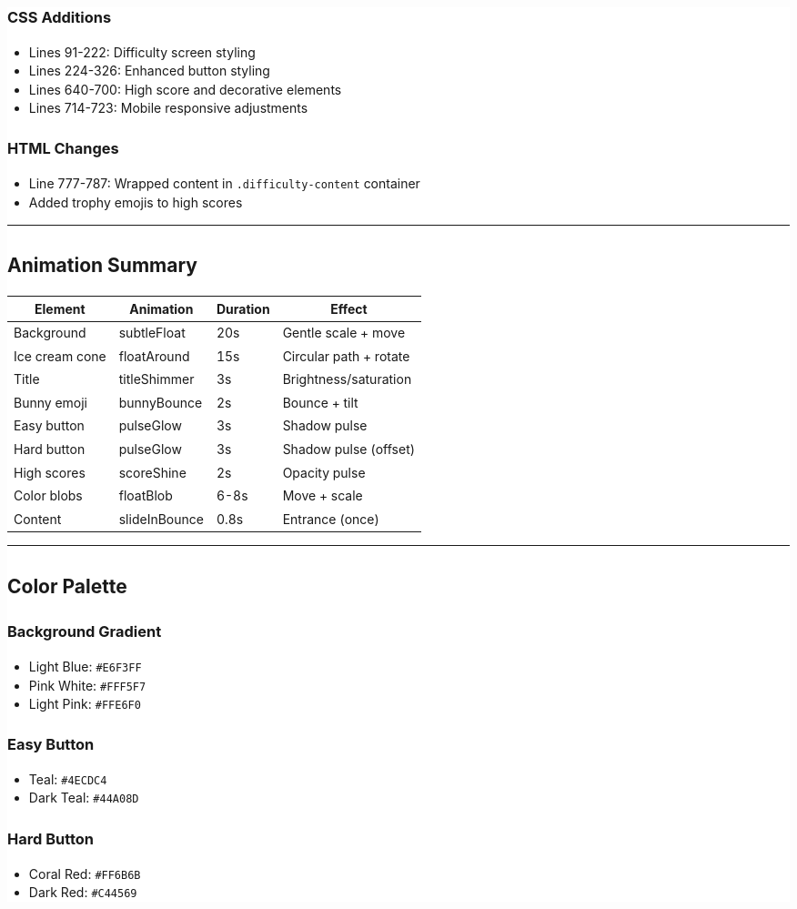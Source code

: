 ### **CSS Additions**
- Lines 91-222: Difficulty screen styling
- Lines 224-326: Enhanced button styling
- Lines 640-700: High score and decorative elements
- Lines 714-723: Mobile responsive adjustments

### **HTML Changes**
- Line 777-787: Wrapped content in `.difficulty-content` container
- Added trophy emojis to high scores

---

## Animation Summary

| Element | Animation | Duration | Effect |
|---------|-----------|----------|--------|
| Background | subtleFloat | 20s | Gentle scale + move |
| Ice cream cone | floatAround | 15s | Circular path + rotate |
| Title | titleShimmer | 3s | Brightness/saturation |
| Bunny emoji | bunnyBounce | 2s | Bounce + tilt |
| Easy button | pulseGlow | 3s | Shadow pulse |
| Hard button | pulseGlow | 3s | Shadow pulse (offset) |
| High scores | scoreShine | 2s | Opacity pulse |
| Color blobs | floatBlob | 6-8s | Move + scale |
| Content | slideInBounce | 0.8s | Entrance (once) |

---

## Color Palette

### **Background Gradient**
- Light Blue: `#E6F3FF`
- Pink White: `#FFF5F7`
- Light Pink: `#FFE6F0`

### **Easy Button**
- Teal: `#4ECDC4`
- Dark Teal: `#44A08D`

### **Hard Button**
- Coral Red: `#FF6B6B`
- Dark Red: `#C44569`
